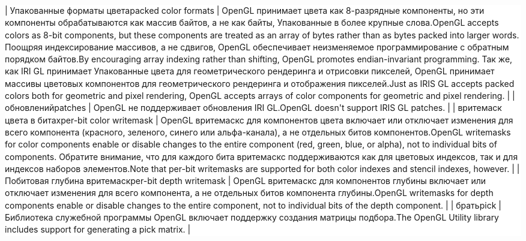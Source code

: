 | <span data-ttu-id="02f00-246">Упакованные форматы цвета</span><span class="sxs-lookup"><span data-stu-id="02f00-246">packed color formats</span></span>                 | <span data-ttu-id="02f00-247">OpenGL принимает цвета как 8-разрядные компоненты, но эти компоненты обрабатываются как массив байтов, а не как байты, Упакованные в более крупные слова.</span><span class="sxs-lookup"><span data-stu-id="02f00-247">OpenGL accepts colors as 8-bit components, but these components are treated as an array of bytes rather than as bytes packed into larger words.</span></span> <span data-ttu-id="02f00-248">Поощряя индексирование массивов, а не сдвигов, OpenGL обеспечивает неизменяемое программирование с обратным порядком байтов.</span><span class="sxs-lookup"><span data-stu-id="02f00-248">By encouraging array indexing rather than shifting, OpenGL promotes endian-invariant programming.</span></span> <span data-ttu-id="02f00-249">Так же, как IRI GL принимает Упакованные цвета для геометрического рендеринга и отрисовки пикселей, OpenGL принимает массивы цветовых компонентов для геометрического рендеринга и отображения пикселей.</span><span class="sxs-lookup"><span data-stu-id="02f00-249">Just as IRIS GL accepts packed colors both for geometric and pixel rendering, OpenGL accepts arrays of color components for geometric and pixel rendering.</span></span>                                                                                                                                                                                                                                                              |
| <span data-ttu-id="02f00-250">обновлений</span><span class="sxs-lookup"><span data-stu-id="02f00-250">patches</span></span>                              | <span data-ttu-id="02f00-251">OpenGL не поддерживает обновления IRI GL.</span><span class="sxs-lookup"><span data-stu-id="02f00-251">OpenGL doesn't support IRIS GL patches.</span></span>                                                                                                                                                                                                                                                                                                                                                                                                                                                                                                                                                                                                                                   |
| <span data-ttu-id="02f00-252">вритемаск цвета в битах</span><span class="sxs-lookup"><span data-stu-id="02f00-252">per-bit color writemask</span></span>              | <span data-ttu-id="02f00-253">OpenGL вритемаскс для компонентов цвета включает или отключает изменения для всего компонента (красного, зеленого, синего или альфа-канала), а не отдельных битов компонентов.</span><span class="sxs-lookup"><span data-stu-id="02f00-253">OpenGL writemasks for color components enable or disable changes to the entire component (red, green, blue, or alpha), not to individual bits of components.</span></span> <span data-ttu-id="02f00-254">Обратите внимание, что для каждого бита вритемаскс поддерживаются как для цветовых индексов, так и для индексов наборов элементов.</span><span class="sxs-lookup"><span data-stu-id="02f00-254">Note that per-bit writemasks are supported for both color indexes and stencil indexes, however.</span></span>                                                                                                                                                                                                                                                                                                                                                                                                              |
| <span data-ttu-id="02f00-255">Побитовая глубина вритемаск</span><span class="sxs-lookup"><span data-stu-id="02f00-255">per-bit depth writemask</span></span>              | <span data-ttu-id="02f00-256">OpenGL вритемаскс для компонентов глубины включает или отключает изменения для всего компонента, а не отдельных битов компонента глубины.</span><span class="sxs-lookup"><span data-stu-id="02f00-256">OpenGL writemasks for depth components enable or disable changes to the entire component, not to individual bits of the depth component.</span></span>                                                                                                                                                                                                                                                                                                                                                                                                                                                                                                                                  |
| <span data-ttu-id="02f00-257">брать</span><span class="sxs-lookup"><span data-stu-id="02f00-257">pick</span></span>                                 | <span data-ttu-id="02f00-258">Библиотека служебной программы OpenGL включает поддержку создания матрицы подбора.</span><span class="sxs-lookup"><span data-stu-id="02f00-258">The OpenGL Utility library includes support for generating a pick matrix.</span></span>                                                                                                                                                                                                                                                                                                                                                                                                                                                                                                                                                                                                 |